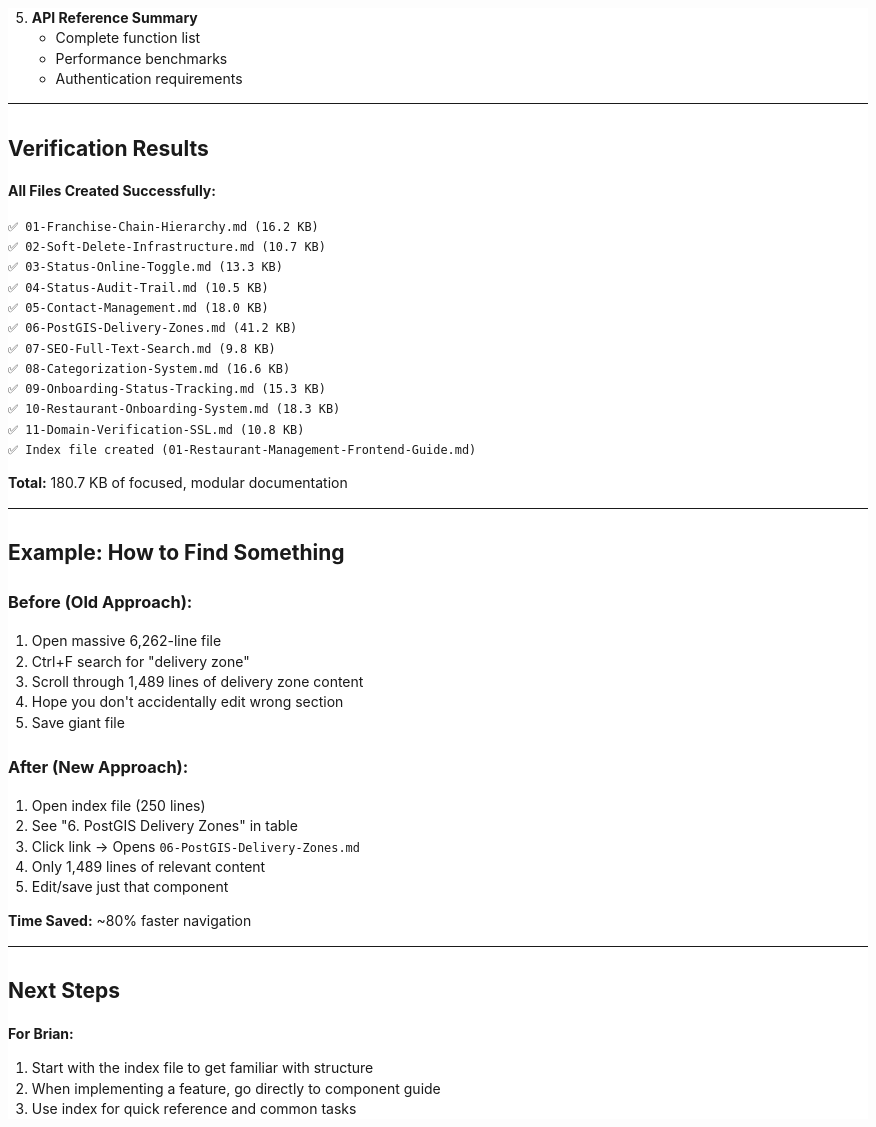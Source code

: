 5. **API Reference Summary**
   - Complete function list
   - Performance benchmarks
   - Authentication requirements

---

## Verification Results

**All Files Created Successfully:**
```
✅ 01-Franchise-Chain-Hierarchy.md (16.2 KB)
✅ 02-Soft-Delete-Infrastructure.md (10.7 KB)
✅ 03-Status-Online-Toggle.md (13.3 KB)
✅ 04-Status-Audit-Trail.md (10.5 KB)
✅ 05-Contact-Management.md (18.0 KB)
✅ 06-PostGIS-Delivery-Zones.md (41.2 KB)
✅ 07-SEO-Full-Text-Search.md (9.8 KB)
✅ 08-Categorization-System.md (16.6 KB)
✅ 09-Onboarding-Status-Tracking.md (15.3 KB)
✅ 10-Restaurant-Onboarding-System.md (18.3 KB)
✅ 11-Domain-Verification-SSL.md (10.8 KB)
✅ Index file created (01-Restaurant-Management-Frontend-Guide.md)
```

**Total:** 180.7 KB of focused, modular documentation

---

## Example: How to Find Something

### Before (Old Approach):
1. Open massive 6,262-line file
2. Ctrl+F search for "delivery zone"
3. Scroll through 1,489 lines of delivery zone content
4. Hope you don't accidentally edit wrong section
5. Save giant file

### After (New Approach):
1. Open index file (250 lines)
2. See "6. PostGIS Delivery Zones" in table
3. Click link → Opens `06-PostGIS-Delivery-Zones.md`
4. Only 1,489 lines of relevant content
5. Edit/save just that component

**Time Saved:** ~80% faster navigation

---

## Next Steps

**For Brian:**
1. Start with the index file to get familiar with structure
2. When implementing a feature, go directly to component guide
3. Use index for quick reference and common tasks
